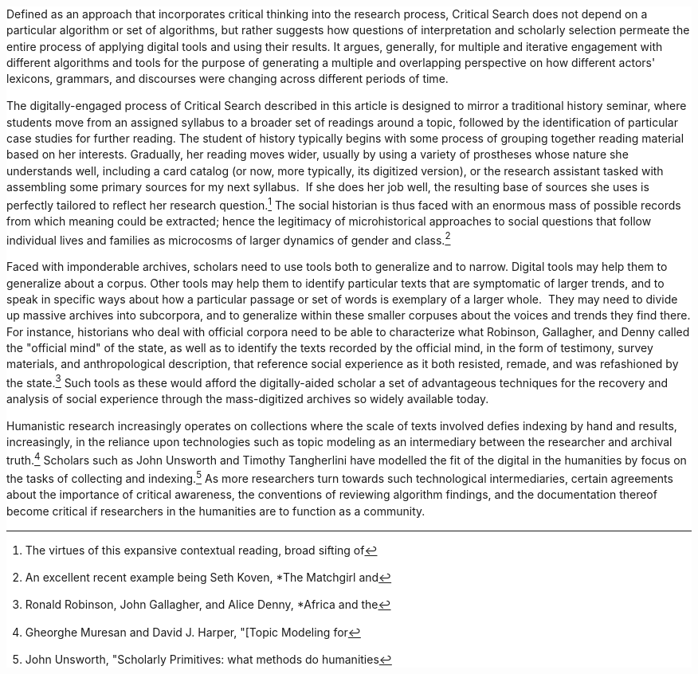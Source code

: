 Defined as an approach that incorporates critical thinking into the
research process, Critical Search does not depend on a particular
algorithm or set of algorithms, but rather suggests how questions of
interpretation and scholarly selection permeate the entire process of
applying digital tools and using their results. It argues, generally,
for multiple and iterative engagement with different algorithms and
tools for the purpose of generating a multiple and overlapping
perspective on how different actors' lexicons, grammars, and discourses
were changing across different periods of time.

The digitally-engaged process of Critical Search described in this
article is designed to mirror a traditional history seminar, where
students move from an assigned syllabus to a broader set of readings
around a topic, followed by the identification of particular case
studies for further reading. The student of history typically begins
with some process of grouping together reading material based on her
interests. Gradually, her reading moves wider, usually by using a
variety of prostheses whose nature she understands well, including a
card catalog (or now, more typically, its digitized version), or the
research assistant tasked with assembling some primary sources for my
next syllabus.  If she does her job well, the resulting base of sources
she uses is perfectly tailored to reflect her research question.[^9] The
social historian is thus faced with an enormous mass of possible records
from which meaning could be extracted; hence the legitimacy of
microhistorical approaches to social questions that follow individual
lives and families as microcosms of larger dynamics of gender and
class.[^10]

Faced with imponderable archives, scholars need to use tools both to
generalize and to narrow. Digital tools may help them to generalize
about a corpus. Other tools may help them to identify particular texts
that are symptomatic of larger trends, and to speak in specific ways
about how a particular passage or set of words is exemplary of a larger
whole.  They may need to divide up massive archives into subcorpora, and
to generalize within these smaller corpuses about the voices and trends
they find there. For instance, historians who deal with official corpora
need to be able to characterize what Robinson, Gallagher, and Denny
called the "official mind" of the state, as well as to identify the
texts recorded by the official mind, in the form of testimony, survey
materials, and anthropological description, that reference social
experience as it both resisted, remade, and was refashioned by the
state.[^11] Such tools as these would afford the digitally-aided scholar
a set of advantageous techniques for the recovery and analysis of social
experience through the mass-digitized archives so widely available
today.

Humanistic research increasingly operates on collections where the scale
of texts involved defies indexing by hand and results, increasingly, in
the reliance upon technologies such as topic modeling as an intermediary
between the researcher and archival truth.[^12] Scholars such as John
Unsworth and Timothy Tangherlini have modelled the fit of the digital in
the humanities by focus on the tasks of collecting and indexing.[^13] As
more researchers turn towards such technological intermediaries, certain
agreements about the importance of critical awareness, the conventions
of reviewing algorithm findings, and the documentation thereof become
critical if researchers in the humanities are to function as a
community.


[^1]: The research documented in this article was graciously supported
[^2]: Eric Stokes, *The English Utilitarians and India* (Oxford:
[^3]: Important texts include A. V. Dicey, "The Paradox of Land Law,"
[^4]: Ryan Vieira, *Time and Politics* (Oxford: Oxford University Press,
[^5]: Figures 1-3 were coded by Jo Guldi.
[^6]: Daniel Shore, *Cyberformalism: Histories of Linguistic Forms in
[^7]: For instance, Kellen Funk and Lincoln A. Mullen, \"[The Spine of
[^8]: For instance, Roopika Risam, "Beyond the Margins:
[^9]: The virtues of this expansive contextual reading, broad sifting of
[^10]: An excellent recent example being Seth Koven, *The Matchgirl and
[^11]: Ronald Robinson, John Gallagher, and Alice Denny, *Africa and the
[^12]: Gheorghe Muresan and David J. Harper, \"[Topic Modeling for
[^13]: John Unsworth, "Scholarly Primitives: what methods do humanities
[^14]: Karen Spärck Jones, ["A Statistical Interpretation of Term
[^15]: Klein and Eisenstein, \"[Reading Thomas Jefferson with
[^16]: For instance, Nina Tahmasebi and others have investigated more
[^17]: Ethan Kleinberg, Joan Wallach Scott, Gary Wilder, *Theses on
[^18]: Peter Mandler, "Introduction," in Mandler, ed., *Liberty and
[^19]: Frederick W. Gibbs and Daniel J. Cohen, "A Conversation with
[^20]: Tangherlini and Leonard, \"[Trawling in the Sea of the Great
[^21]: Mark Algee-Hewitt et al., [*Canon/Archive: Large-Scale Dynamics
[^22]: Timothy R. Tangherlini and Peter Leonard, \"[Trawling in the Sea
[^23]: Luke Blaxill, \"[Quantifying the Language of British
[^24]: Tables 1-3 were coded by Jo Guldi.
[^25]: David J. Newman and Sharon Block, "Probabilistic Topic
[^26]: Table 4 was developed by Jo Guldi on the basis of an interface
[^27]: Tangherlini and Leonard, \"[Trawling in the Sea of the Great
[^28]: Roe and Gladstone winnow the rhetorical from substantive by
[^29]: Alix Rule, Jean-Philippe Cointet, and Peter S. Bearman,
[^30]: Ryan Heuser, "Word Vectors in the Eighteenth Century, Episode 1:
[^31]: Alexander T. J. Barron et al., \"[Individuals, Institutions, and
[^32]: The *philentropy* package in R collects at least twenty
[^33]: Figures 3-4 were coded by Ashley Lee of Brown Data Science.
[^34]: George E. P. Box, "Science and Statistics," *Journal of the
[^35]: James A. Evans and Pedro Aceves, \"[Machine Translation: Mining
[^36]: Richard Jean So, "'All Models are Wrong,'" *PMLA* 132.3 (2017),
[^37]: Eric P. S. Baumer et al., \"[Comparing Grounded Theory and Topic
[^38]: Donna Haraway, \"[Situated Knowledges: The Science Question in